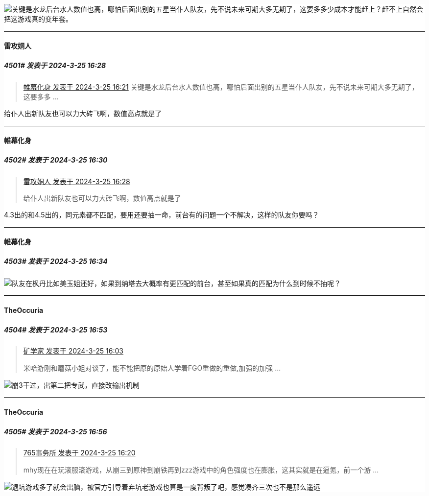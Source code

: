 <img src="https://static.saraba1st.com/image/smiley/face2017/067.png" referrerpolicy="no-referrer">关键是水龙后台水人数值也高，哪怕后面出别的五星当仆人队友，先不说未来可期大多无期了，这要多多少成本才能赶上？赶不上自然会把这游戏真的变年套。


*****

####  雷攻姛人  
##### 4501#       发表于 2024-3-25 16:28

<blockquote><a href="httphttps://bbs.saraba1st.com/2b/forum.php?mod=redirect&amp;goto=findpost&amp;pid=64371798&amp;ptid=2170764" target="_blank">帷幕化身 发表于 2024-3-25 16:21</a>
关键是水龙后台水人数值也高，哪怕后面出别的五星当仆人队友，先不说未来可期大多无期了，这要多多 ...</blockquote>
给仆人出新队友也可以力大砖飞啊，数值高点就是了


*****

####  帷幕化身  
##### 4502#       发表于 2024-3-25 16:30

<blockquote><a href="httphttps://bbs.saraba1st.com/2b/forum.php?mod=redirect&amp;goto=findpost&amp;pid=64371907&amp;ptid=2170764" target="_blank">雷攻姛人 发表于 2024-3-25 16:28</a>

给仆人出新队友也可以力大砖飞啊，数值高点就是了</blockquote>
4.3出的和4.5出的，同元素都不匹配，要用还要抽一命，前台有的问题一个不解决，这样的队友你要吗？

*****

####  帷幕化身  
##### 4503#       发表于 2024-3-25 16:34

<img src="https://static.saraba1st.com/image/smiley/face2017/067.png" referrerpolicy="no-referrer">队友在枫丹比如美玉姐还好，如果到纳塔去大概率有更匹配的前台，甚至如果真的匹配为什么到时候不抽呢？


*****

####  TheOccuria  
##### 4504#       发表于 2024-3-25 16:53

<blockquote><a href="httphttps://bbs.saraba1st.com/2b/forum.php?mod=redirect&amp;goto=findpost&amp;pid=64371569&amp;ptid=2170764" target="_blank">矿学家 发表于 2024-3-25 16:03</a>

米哈游刚和蘑菇小姐对谈了，能不能把原的原始人学着FGO重做的重做,加强的加强 ...</blockquote>
<img src="https://static.saraba1st.com/image/smiley/face2017/067.png" referrerpolicy="no-referrer">崩3干过，出第二把专武，直接改输出机制


*****

####  TheOccuria  
##### 4505#       发表于 2024-3-25 16:56

<blockquote><a href="httphttps://bbs.saraba1st.com/2b/forum.php?mod=redirect&amp;goto=findpost&amp;pid=64371789&amp;ptid=2170764" target="_blank">765事务所 发表于 2024-3-25 16:20</a>

mhy现在在玩滚服滚游戏，从崩三到原神到崩铁再到zzz游戏中的角色强度也在膨胀，这其实就是在逼氪，前一个游 ...</blockquote>
<img src="https://static.saraba1st.com/image/smiley/face2017/067.png" referrerpolicy="no-referrer">退坑游戏多了就会出脑，被官方引导着弃坑老游戏也算是一度背叛了吧，感觉凑齐三次也不是那么遥远
